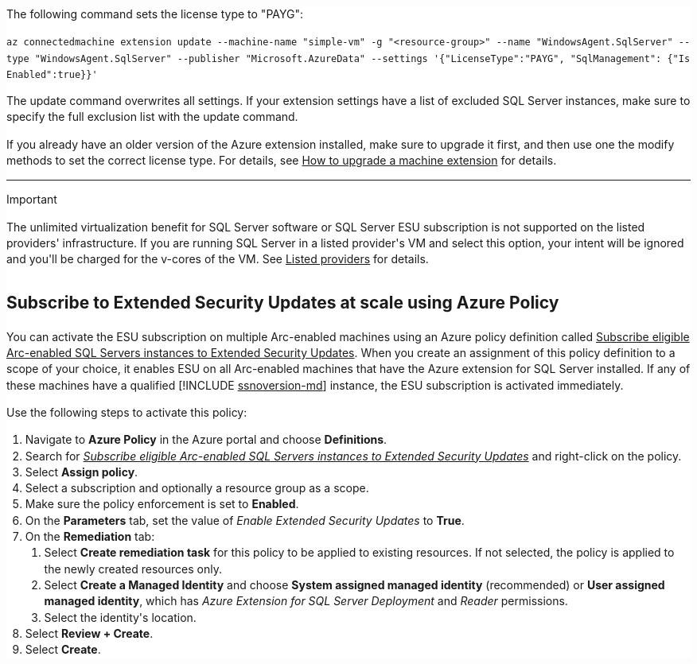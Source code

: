 The following command sets the license type to "PAYG":

```azurecli
az connectedmachine extension update --machine-name "simple-vm" -g "<resource-group>" --name "WindowsAgent.SqlServer" --type "WindowsAgent.SqlServer" --publisher "Microsoft.AzureData" --settings '{"LicenseType":"PAYG", "SqlManagement": {"IsEnabled":true}}'
```

The update command overwrites all settings. If your extension settings have a list of excluded SQL Server instances, make sure to specify the full exclusion list with the update command.

If you already have an older version of the Azure extension installed, make sure to upgrade it first, and then use one the modify methods to set the correct license type. For details, see [How to upgrade a machine extension](/azure/azure-arc/servers/manage-automatic-vm-extension-upgrade) for details.

---

> [!IMPORTANT]  
> The unlimited virtualization benefit for SQL Server software or SQL Server ESU subscription is not supported on the listed providers' infrastructure. If you are running SQL Server in a listed provider's VM and select this option, your intent will be ignored and you'll be charged for the v-cores of the VM. See [Listed providers](https://aka.ms/listedproviders) for details.

## <a id="subscribe-esu-via-policy"></a> Subscribe to Extended Security Updates at scale using Azure Policy

You can activate the ESU subscription on multiple Arc-enabled machines using an Azure policy definition called [Subscribe eligible Arc-enabled SQL Servers instances to Extended Security Updates](https://portal.azure.com/#view/Microsoft_Azure_Policy/PolicyDetail.ReactView/id/%2Fproviders%2FMicrosoft.Authorization%2FpolicyDefinitions%2Ff692cc79-76fb-4c61-8861-467e454ac6f8). When you create an assignment of this policy definition to a scope of your choice, it enables ESU on all Arc-enabled machines that have the Azure extension for SQL Server installed. If any of these machines have a qualified [!INCLUDE [ssnoversion-md](../../includes/ssnoversion-md.md)] instance, the ESU subscription is activated immediately.

Use the following steps to activate this policy:

1. Navigate to **Azure Policy** in the Azure portal and choose **Definitions**.
1. Search for *[Subscribe eligible Arc-enabled SQL Servers instances to Extended Security Updates](https://portal.azure.com/#view/Microsoft_Azure_Policy/PolicyDetail.ReactView/id/%2Fproviders%2FMicrosoft.Authorization%2FpolicyDefinitions%2Ff692cc79-76fb-4c61-8861-467e454ac6f8)* and right-click on the policy.
1. Select **Assign policy**.
1. Select a subscription and optionally a resource group as a scope.
1. Make sure the policy enforcement is set to **Enabled**.
1. On the **Parameters** tab, set the value of *Enable Extended Security Updates* to **True**.
1. On the **Remediation** tab:
   1. Select **Create remediation task** for this policy to be applied to existing resources. If not selected, the policy is applied to the newly created resources only.
   1. Select **Create a Managed Identity** and choose **System assigned managed identity** (recommended) or **User assigned managed identity**, which has *Azure Extension for SQL Server Deployment* and *Reader* permissions.
   1. Select the identity's location.
1. Select **Review + Create**.
1. Select **Create**.
